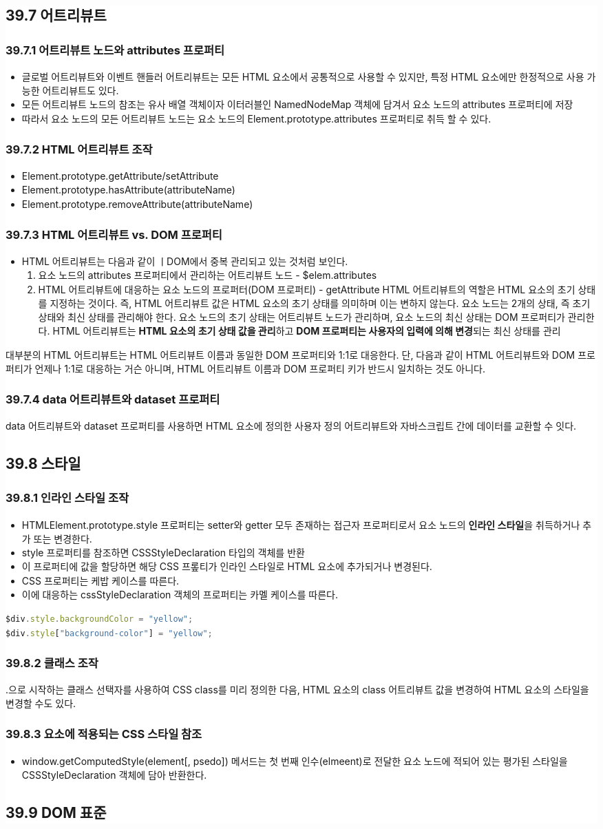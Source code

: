 ## 39.7 어트리뷰트

### 39.7.1 어트리뷰트 노드와 attributes 프로퍼티

- 글로벌 어트리뷰트와 이벤트 핸들러 어트리뷰트는 모든 HTML 요소에서 공통적으로 사용할 수 있지만, 특정 HTML 요소에만 한정적으로 사용 가능한 어트리뷰트도 있다.
- 모든 어트리뷰트 노드의 참조는 유사 배열 객체이자 이터러블인 NamedNodeMap 객체에 담겨서 요소 노드의 attributes 프로퍼티에 저장
- 따라서 요소 노드의 모든 어트리뷰트 노드는 요소 노드의 Element.prototype.attributes 프로퍼티로 취득 할 수 있다.

### 39.7.2 HTML 어트리뷰트 조작

- Element.prototype.getAttribute/setAttribute
- Element.prototype.hasAttribute(attributeName)
- Element.prototype.removeAttribute(attributeName)

### 39.7.3 HTML 어트리뷰트 vs. DOM 프로퍼티

- HTML 어트리뷰트는 다음과 같이 ㅣDOM에서 중복 관리되고 있는 것처럼 보인다.
  1. 요소 노드의 attributes 프로퍼티에서 관리하는 어트리뷰트 노드 - $elem.attributes
  2. HTML 어트리뷰트에 대응하는 요소 노드의 프로퍼터(DOM 프로퍼티) - getAttribute
     HTML 어트리뷰트의 역할은 HTML 요소의 초기 상태를 지정하는 것이다. 즉, HTML 어트리뷰트 값은 HTML 요소의 초기 상태를 의미하며 이는 변하지 않는다.
     요소 노드는 2개의 상태, 즉 초기 상태와 최신 상태를 관리해야 한다. 요소 노드의 초기 상태는 어트리뷰트 노드가 관리하며, 요소 노드의 최신 상태는 DOM 프로퍼티가 관리한다.
     HTML 어트리뷰트는 **HTML 요소의 초기 상태 값을 관리**하고 **DOM 프로퍼티는 사용자의 입력에 의해 변경**되는 최신 상태를 관리

대부분의 HTML 어트리뷰트는 HTML 어트리뷰트 이름과 동일한 DOM 프로퍼티와 1:1로 대응한다. 단, 다음과 같이 HTML 어트리뷰트와 DOM 프로퍼티가 언제나 1:1로 대응하는 거슨 아니며,
HTML 어트리뷰트 이름과 DOM 프로퍼티 키가 반드시 일치하는 것도 아니다.

### 39.7.4 data 어트리뷰트와 dataset 프로퍼티

data 어트리뷰트와 dataset 프로퍼티를 사용하면 HTML 요소에 정의한 사용자 정의 어트리뷰트와 자바스크립트 간에 데이터를 교환할 수 잇다.

## 39.8 스타일

### 39.8.1 인라인 스타일 조작

- HTMLElement.prototype.style 프로퍼티는 setter와 getter 모두 존재하는 접근자 프로퍼티로서 요소 노드의 **인라인 스타일**을 취득하거나 추가 또는 변경한다.
- style 프로퍼티를 참조하면 CSSStyleDeclaration 타입의 객체를 반환
- 이 프로퍼티에 값을 할당하면 해당 CSS 프롶티가 인라인 스타일로 HTML 요소에 추가되거나 변경된다.
- CSS 프로퍼티는 케밥 케이스를 따른다.
- 이에 대응하는 cssStyleDeclaration 객체의 프로퍼티는 카멜 케이스를 따른다.

```js
$div.style.backgroundColor = "yellow";
$div.style["background-color"] = "yellow";
```

### 39.8.2 클래스 조작

.으로 시작하는 클래스 선택자를 사용하여 CSS class를 미리 정의한 다음, HTML 요소의 class 어트리뷰트 값을 변경하여 HTML 요소의 스타일을 변경할 수도 있다.

### 39.8.3 요소에 적용되는 CSS 스타일 참조

- window.getComputedStyle(element[, psedo]) 메서드는 첫 번째 인수(elmeent)로 전달한 요소 노드에 적되어 있는 평가된 스타일을 CSSStyleDeclaration 객체에 담아 반환한다.

## 39.9 DOM 표준
